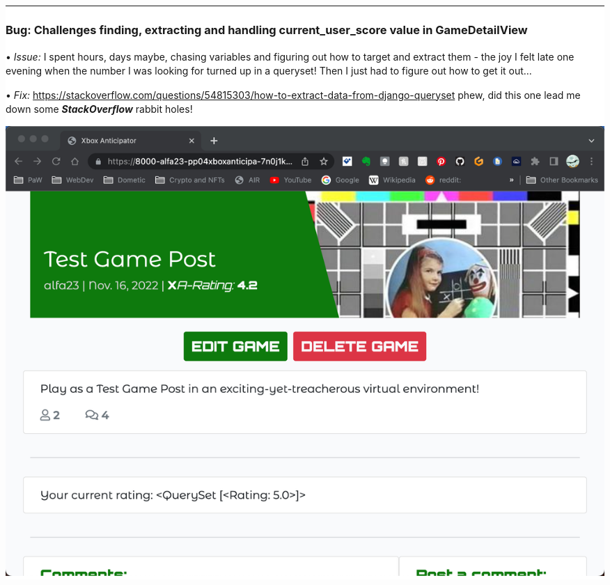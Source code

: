 ----

### **Bug: Challenges finding, extracting and handling current_user_score value in GameDetailView**
  
  • *Issue:* I spent hours, days maybe, chasing variables and figuring out how to target and extract them - the joy I felt late one evening when the number I was looking for turned up in a queryset! Then I just had to figure out how to get it out...
  
  • *Fix:* https://stackoverflow.com/questions/54815303/how-to-extract-data-from-django-queryset phew, did this one lead me down some ***StackOverflow*** rabbit holes!

  ![image](static/readme/anticipator_screens/bug/pp04_bug_rating_2.png)